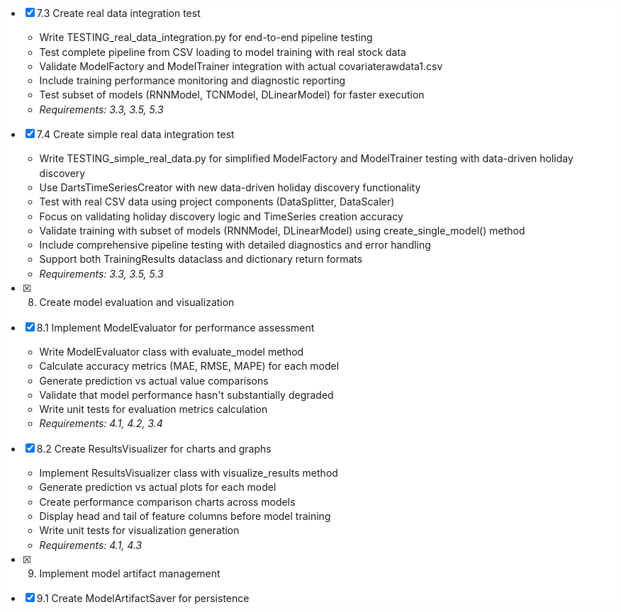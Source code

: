 - [x] 7.3 Create real data integration test


  - Write TESTING_real_data_integration.py for end-to-end pipeline testing
  - Test complete pipeline from CSV loading to model training with real stock data
  - Validate ModelFactory and ModelTrainer integration with actual covariaterawdata1.csv
  - Include training performance monitoring and diagnostic reporting
  - Test subset of models (RNNModel, TCNModel, DLinearModel) for faster execution
  - _Requirements: 3.3, 3.5, 5.3_

- [x] 7.4 Create simple real data integration test





  - Write TESTING_simple_real_data.py for simplified ModelFactory and ModelTrainer testing with data-driven holiday discovery
  - Use DartsTimeSeriesCreator with new data-driven holiday discovery functionality
  - Test with real CSV data using project components (DataSplitter, DataScaler)
  - Focus on validating holiday discovery logic and TimeSeries creation accuracy
  - Validate training with subset of models (RNNModel, DLinearModel) using create_single_model() method
  - Include comprehensive pipeline testing with detailed diagnostics and error handling
  - Support both TrainingResults dataclass and dictionary return formats
  - _Requirements: 3.3, 3.5, 5.3_

- [x] 8. Create model evaluation and visualization






- [x] 8.1 Implement ModelEvaluator for performance assessment





  - Write ModelEvaluator class with evaluate_model method
  - Calculate accuracy metrics (MAE, RMSE, MAPE) for each model
  - Generate prediction vs actual value comparisons
  - Validate that model performance hasn't substantially degraded
  - Write unit tests for evaluation metrics calculation
  - _Requirements: 4.1, 4.2, 3.4_

- [x] 8.2 Create ResultsVisualizer for charts and graphs


  - Implement ResultsVisualizer class with visualize_results method
  - Generate prediction vs actual plots for each model
  - Create performance comparison charts across models
  - Display head and tail of feature columns before model training
  - Write unit tests for visualization generation
  - _Requirements: 4.1, 4.3_

- [x] 9. Implement model artifact management




- [x] 9.1 Create ModelArtifactSaver for persistence
